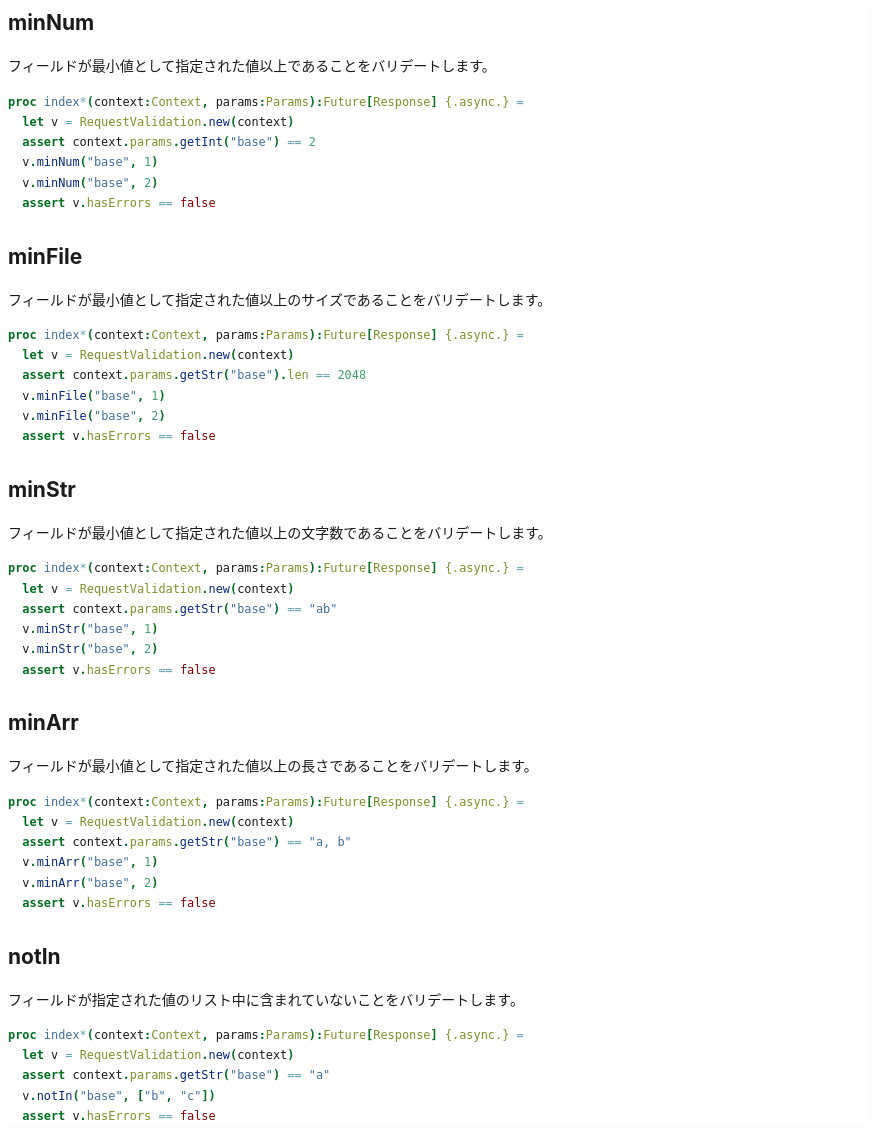 ## minNum
フィールドが最小値として指定された値以上であることをバリデートします。
```nim
proc index*(context:Context, params:Params):Future[Response] {.async.} =
  let v = RequestValidation.new(context)
  assert context.params.getInt("base") == 2
  v.minNum("base", 1)
  v.minNum("base", 2)
  assert v.hasErrors == false
```

## minFile
フィールドが最小値として指定された値以上のサイズであることをバリデートします。
```nim
proc index*(context:Context, params:Params):Future[Response] {.async.} =
  let v = RequestValidation.new(context)
  assert context.params.getStr("base").len == 2048
  v.minFile("base", 1)
  v.minFile("base", 2)
  assert v.hasErrors == false
```

## minStr
フィールドが最小値として指定された値以上の文字数であることをバリデートします。
```nim
proc index*(context:Context, params:Params):Future[Response] {.async.} =
  let v = RequestValidation.new(context)
  assert context.params.getStr("base") == "ab"
  v.minStr("base", 1)
  v.minStr("base", 2)
  assert v.hasErrors == false
```

## minArr
フィールドが最小値として指定された値以上の長さであることをバリデートします。
```nim
proc index*(context:Context, params:Params):Future[Response] {.async.} =
  let v = RequestValidation.new(context)
  assert context.params.getStr("base") == "a, b"
  v.minArr("base", 1)
  v.minArr("base", 2)
  assert v.hasErrors == false
```

## notIn
フィールドが指定された値のリスト中に含まれていないことをバリデートします。
```nim
proc index*(context:Context, params:Params):Future[Response] {.async.} =
  let v = RequestValidation.new(context)
  assert context.params.getStr("base") == "a"
  v.notIn("base", ["b", "c"])
  assert v.hasErrors == false
```
